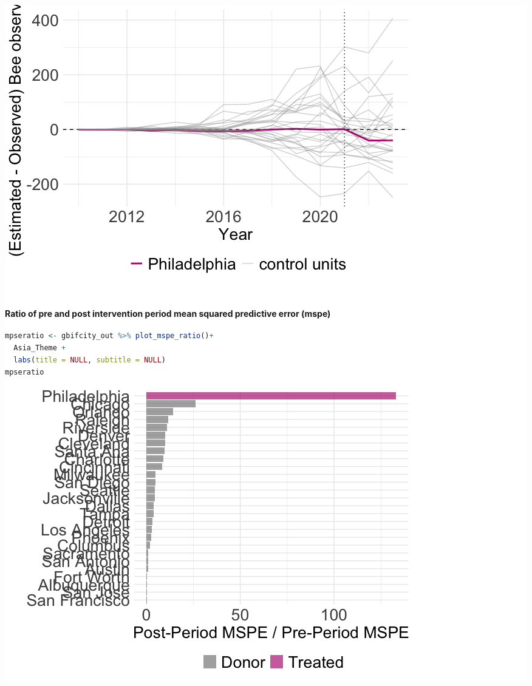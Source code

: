 ![](Synthetic-Control-Analysis_files/figure-gfm/unnamed-chunk-14-1.png)

**Ratio of pre and post intervention period mean squared predictive
error (mspe)**

``` r
mpseratio <- gbifcity_out %>% plot_mspe_ratio()+
  Asia_Theme +
  labs(title = NULL, subtitle = NULL)
mpseratio
```

![](Synthetic-Control-Analysis_files/figure-gfm/unnamed-chunk-15-1.png)
